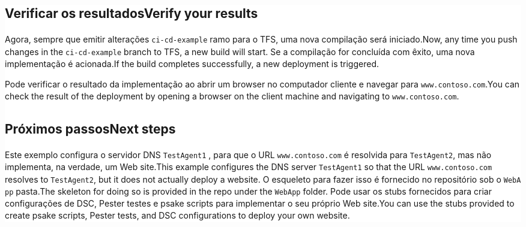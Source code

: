 ## <a name="verify-your-results"></a><span data-ttu-id="fd8b0-282">Verificar os resultados</span><span class="sxs-lookup"><span data-stu-id="fd8b0-282">Verify your results</span></span>

<span data-ttu-id="fd8b0-283">Agora, sempre que emitir alterações `ci-cd-example` ramo para o TFS, uma nova compilação será iniciado.</span><span class="sxs-lookup"><span data-stu-id="fd8b0-283">Now, any time you push changes in the `ci-cd-example` branch to TFS, a new build will start.</span></span>
<span data-ttu-id="fd8b0-284">Se a compilação for concluída com êxito, uma nova implementação é acionada.</span><span class="sxs-lookup"><span data-stu-id="fd8b0-284">If the build completes successfully, a new deployment is triggered.</span></span>

<span data-ttu-id="fd8b0-285">Pode verificar o resultado da implementação ao abrir um browser no computador cliente e navegar para `www.contoso.com`.</span><span class="sxs-lookup"><span data-stu-id="fd8b0-285">You can check the result of the deployment by opening a browser on the client machine and navigating to `www.contoso.com`.</span></span>

## <a name="next-steps"></a><span data-ttu-id="fd8b0-286">Próximos passos</span><span class="sxs-lookup"><span data-stu-id="fd8b0-286">Next steps</span></span>

<span data-ttu-id="fd8b0-287">Este exemplo configura o servidor DNS `TestAgent1` , para que o URL `www.contoso.com` é resolvida para `TestAgent2`, mas não implementa, na verdade, um Web site.</span><span class="sxs-lookup"><span data-stu-id="fd8b0-287">This example configures the DNS server `TestAgent1` so that the URL `www.contoso.com` resolves to `TestAgent2`, but it does not actually deploy a website.</span></span>
<span data-ttu-id="fd8b0-288">O esqueleto para fazer isso é fornecido no repositório sob o `WebApp` pasta.</span><span class="sxs-lookup"><span data-stu-id="fd8b0-288">The skeleton for doing so is provided in the repo under the `WebApp` folder.</span></span>
<span data-ttu-id="fd8b0-289">Pode usar os stubs fornecidos para criar configurações de DSC, Pester testes e psake scripts para implementar o seu próprio Web site.</span><span class="sxs-lookup"><span data-stu-id="fd8b0-289">You can use the stubs provided to create psake scripts, Pester tests, and DSC configurations to deploy your own website.</span></span>
